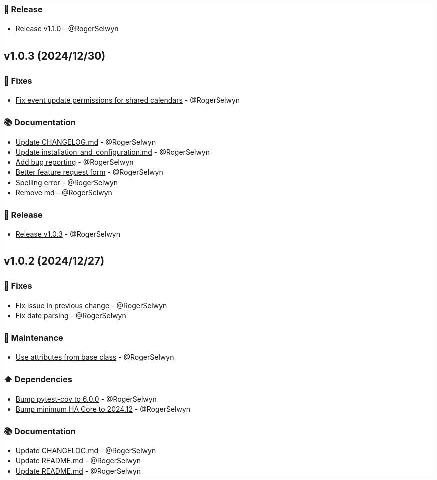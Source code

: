 ### 🔖 Release
- [Release v1.1.0](https://github.com/RogerSelwyn/MS365-Calendar/commit/c0f81e672e5a4021eef200f260e91e76d039d370) - @RogerSelwyn


## v1.0.3 (2024/12/30)
### 🐛 Fixes
- [Fix event update permissions for shared calendars](https://github.com/RogerSelwyn/MS365-Calendar/commit/c31eb0977e6b1fa15d7031edefdfdcb16a21a737) - @RogerSelwyn

### 📚 Documentation
- [Update CHANGELOG.md](https://github.com/RogerSelwyn/MS365-Calendar/commit/fbecf2f1d5b153021bd8ddc73b4d6788b3a41909) - @RogerSelwyn
- [Update installation_and_configuration.md](https://github.com/RogerSelwyn/MS365-Calendar/commit/d0b5251863b61392db0f530de3b1b38c64a23d5e) - @RogerSelwyn
- [Add bug reporting](https://github.com/RogerSelwyn/MS365-Calendar/commit/f8fb10e4223b77115e04654c0cf448d62a0c752a) - @RogerSelwyn
- [Better feature request form](https://github.com/RogerSelwyn/MS365-Calendar/commit/de37bcdde73e6e401ec5b55400ede6419c7c968b) - @RogerSelwyn
- [Spelling error](https://github.com/RogerSelwyn/MS365-Calendar/commit/5977a1766d2c0848cba3984ecc981a402837f1fa) - @RogerSelwyn
- [Remove md](https://github.com/RogerSelwyn/MS365-Calendar/commit/b71b581fb6d0dd6694f76ea9682595cda43f66b0) - @RogerSelwyn

### 🔖 Release
- [Release v1.0.3](https://github.com/RogerSelwyn/MS365-Calendar/commit/fbc01bc094ffe83b7368991c6e192d59346bdb66) - @RogerSelwyn

## v1.0.2 (2024/12/27)
### 🐛 Fixes
- [Fix issue in previous change](https://github.com/RogerSelwyn/MS365-Calendar/commit/d45aaff2485ef11fdba8e0668a59e8cd56337741) - @RogerSelwyn
- [Fix date parsing](https://github.com/RogerSelwyn/MS365-Calendar/commit/9a805d07eb4d14bb4d2f1f1cbfd7f13a5e0841f1) - @RogerSelwyn

### 🧰 Maintenance
- [Use attributes from base class](https://github.com/RogerSelwyn/MS365-Calendar/commit/aa60ed0450457bc6b9bb699922a6dfe09b693354) - @RogerSelwyn

### ⬆️ Dependencies
- [Bump pytest-cov to 6.0.0](https://github.com/RogerSelwyn/MS365-Calendar/commit/64e5c71737bdef4d963c2bb8f9720f41ee369e7d) - @RogerSelwyn
- [Bump minimum HA Core to 2024.12](https://github.com/RogerSelwyn/MS365-Calendar/commit/6a863e0afa2599e547ac5e17cd193da0fca6e023) - @RogerSelwyn

### 📚 Documentation
- [Update CHANGELOG.md](https://github.com/RogerSelwyn/MS365-Calendar/commit/66dcfd61c9bb421ede21442eb75f3b45c4fc28d9) - @RogerSelwyn
- [Update README.md](https://github.com/RogerSelwyn/MS365-Calendar/commit/1d794beb502de1e40e0ab8b76d43aedd553b1621) - @RogerSelwyn
- [Update README.md](https://github.com/RogerSelwyn/MS365-Calendar/commit/fb76e192ea84a77bf27bdb4ce684cd20956ee86d) - @RogerSelwyn
